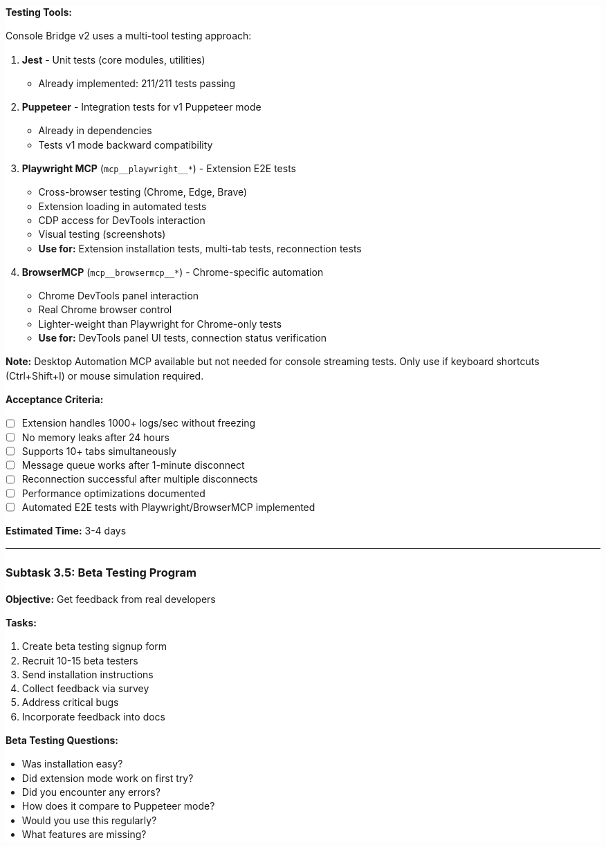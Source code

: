 **Testing Tools:**

Console Bridge v2 uses a multi-tool testing approach:

1. **Jest** - Unit tests (core modules, utilities)
   - Already implemented: 211/211 tests passing

2. **Puppeteer** - Integration tests for v1 Puppeteer mode
   - Already in dependencies
   - Tests v1 mode backward compatibility

3. **Playwright MCP** (`mcp__playwright__*`) - Extension E2E tests
   - Cross-browser testing (Chrome, Edge, Brave)
   - Extension loading in automated tests
   - CDP access for DevTools interaction
   - Visual testing (screenshots)
   - **Use for:** Extension installation tests, multi-tab tests, reconnection tests

4. **BrowserMCP** (`mcp__browsermcp__*`) - Chrome-specific automation
   - Chrome DevTools panel interaction
   - Real Chrome browser control
   - Lighter-weight than Playwright for Chrome-only tests
   - **Use for:** DevTools panel UI tests, connection status verification

**Note:** Desktop Automation MCP available but not needed for console streaming tests. Only use if keyboard shortcuts (Ctrl+Shift+I) or mouse simulation required.

**Acceptance Criteria:**
- [ ] Extension handles 1000+ logs/sec without freezing
- [ ] No memory leaks after 24 hours
- [ ] Supports 10+ tabs simultaneously
- [ ] Message queue works after 1-minute disconnect
- [ ] Reconnection successful after multiple disconnects
- [ ] Performance optimizations documented
- [ ] Automated E2E tests with Playwright/BrowserMCP implemented

**Estimated Time:** 3-4 days

---

### Subtask 3.5: Beta Testing Program

**Objective:** Get feedback from real developers

**Tasks:**
1. Create beta testing signup form
2. Recruit 10-15 beta testers
3. Send installation instructions
4. Collect feedback via survey
5. Address critical bugs
6. Incorporate feedback into docs

**Beta Testing Questions:**
- Was installation easy?
- Did extension mode work on first try?
- Did you encounter any errors?
- How does it compare to Puppeteer mode?
- Would you use this regularly?
- What features are missing?
